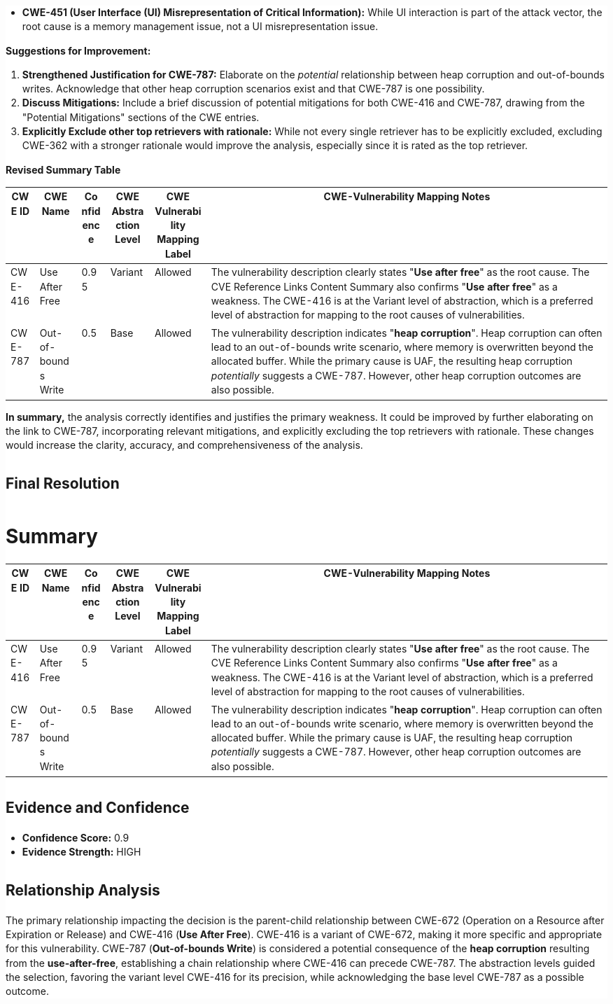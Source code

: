 *   **CWE-451 (User Interface (UI) Misrepresentation of Critical Information):** While UI interaction is part of the attack vector, the root cause is a memory management issue, not a UI misrepresentation issue.

**Suggestions for Improvement:**

1.  **Strengthened Justification for CWE-787:** Elaborate on the *potential* relationship between heap corruption and out-of-bounds writes. Acknowledge that other heap corruption scenarios exist and that CWE-787 is one possibility.
2.  **Discuss Mitigations:** Include a brief discussion of potential mitigations for both CWE-416 and CWE-787, drawing from the "Potential Mitigations" sections of the CWE entries.
3.  **Explicitly Exclude other top retrievers with rationale:** While not every single retriever has to be explicitly excluded, excluding CWE-362 with a stronger rationale would improve the analysis, especially since it is rated as the top retriever.

**Revised Summary Table**

| CWE ID | CWE Name | Confidence | CWE Abstraction Level | CWE Vulnerability Mapping Label | CWE-Vulnerability Mapping Notes |
|---|---|---|---|---|---|
| CWE-416 | Use After Free | 0.95 | Variant | Allowed | The vulnerability description clearly states "**Use after free**" as the root cause. The CVE Reference Links Content Summary also confirms "**Use after free**" as a weakness. The CWE-416 is at the Variant level of abstraction, which is a preferred level of abstraction for mapping to the root causes of vulnerabilities. |
| CWE-787 | Out-of-bounds Write | 0.5 | Base | Allowed | The vulnerability description indicates "**heap corruption**". Heap corruption can often lead to an out-of-bounds write scenario, where memory is overwritten beyond the allocated buffer. While the primary cause is UAF, the resulting heap corruption *potentially* suggests a CWE-787. However, other heap corruption outcomes are also possible. |

**In summary,** the analysis correctly identifies and justifies the primary weakness. It could be improved by further elaborating on the link to CWE-787, incorporating relevant mitigations, and explicitly excluding the top retrievers with rationale. These changes would increase the clarity, accuracy, and comprehensiveness of the analysis.

## Final Resolution

# Summary
| CWE ID | CWE Name | Confidence | CWE Abstraction Level | CWE Vulnerability Mapping Label | CWE-Vulnerability Mapping Notes |
|---|---|---|---|---|---|
| CWE-416 | Use After Free | 0.95 | Variant | Allowed | The vulnerability description clearly states "**Use after free**" as the root cause. The CVE Reference Links Content Summary also confirms "**Use after free**" as a weakness. The CWE-416 is at the Variant level of abstraction, which is a preferred level of abstraction for mapping to the root causes of vulnerabilities. |
| CWE-787 | Out-of-bounds Write | 0.5 | Base | Allowed | The vulnerability description indicates "**heap corruption**". Heap corruption can often lead to an out-of-bounds write scenario, where memory is overwritten beyond the allocated buffer. While the primary cause is UAF, the resulting heap corruption *potentially* suggests a CWE-787. However, other heap corruption outcomes are also possible. |

## Evidence and Confidence

*   **Confidence Score:** 0.9
*   **Evidence Strength:** HIGH

## Relationship Analysis
The primary relationship impacting the decision is the parent-child relationship between CWE-672 (Operation on a Resource after Expiration or Release) and CWE-416 (**Use After Free**). CWE-416 is a variant of CWE-672, making it more specific and appropriate for this vulnerability. CWE-787 (**Out-of-bounds Write**) is considered a potential consequence of the **heap corruption** resulting from the **use-after-free**, establishing a chain relationship where CWE-416 can precede CWE-787. The abstraction levels guided the selection, favoring the variant level CWE-416 for its precision, while acknowledging the base level CWE-787 as a possible outcome.
